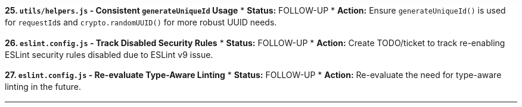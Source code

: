 **25. `utils/helpers.js` - Consistent `generateUniqueId` Usage**
    *   **Status:** FOLLOW-UP
    *   **Action:** Ensure `generateUniqueId()` is used for `requestId`s and `crypto.randomUUID()` for more robust UUID needs.

**26. `eslint.config.js` - Track Disabled Security Rules**
    *   **Status:** FOLLOW-UP
    *   **Action:** Create TODO/ticket to track re-enabling ESLint security rules disabled due to ESLint v9 issue.

**27. `eslint.config.js` - Re-evaluate Type-Aware Linting**
    *   **Status:** FOLLOW-UP
    *   **Action:** Re-evaluate the need for type-aware linting in the future.

---